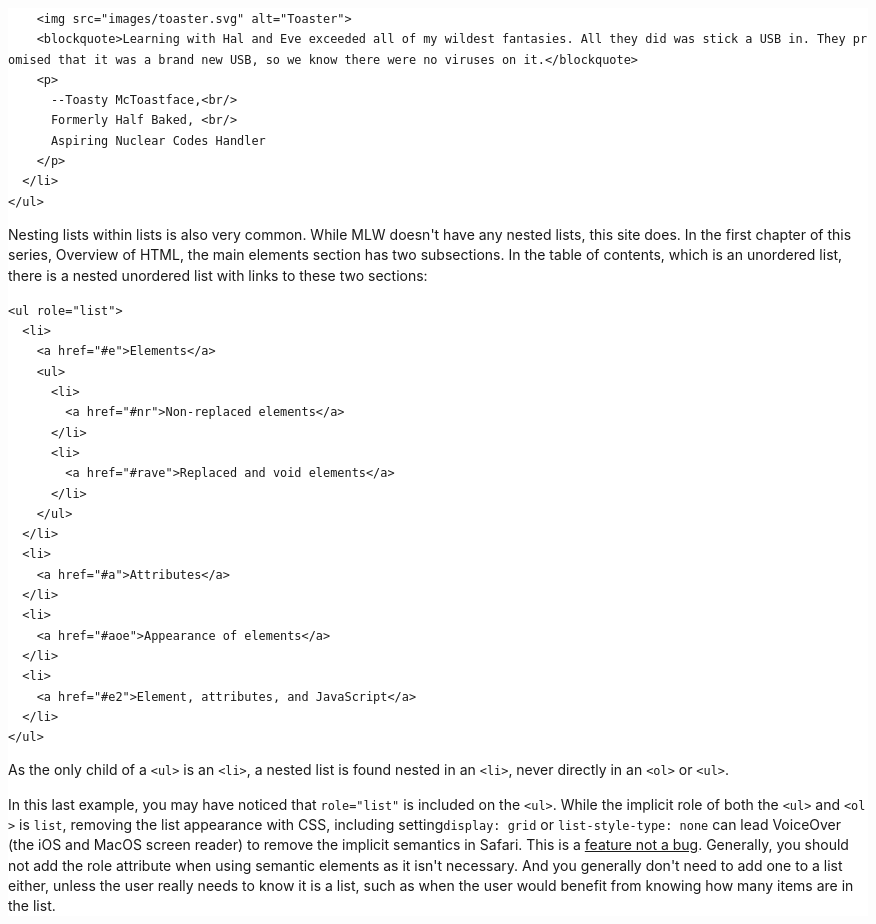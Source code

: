 ```
    <img src="images/toaster.svg" alt="Toaster">
    <blockquote>Learning with Hal and Eve exceeded all of my wildest fantasies. All they did was stick a USB in. They promised that it was a brand new USB, so we know there were no viruses on it.</blockquote>
    <p>
      --Toasty McToastface,<br/>
      Formerly Half Baked, <br/>
      Aspiring Nuclear Codes Handler
    </p>
  </li>
</ul>
```

Nesting lists within lists is also very common. While MLW doesn't have any nested lists, this site does. In the first chapter of this series, Overview of HTML, the main elements section has two subsections. In the table of contents, which is an unordered list, there is a nested unordered list with links to these two sections:

```
<ul role="list">
  <li>
    <a href="#e">Elements</a>
    <ul>
      <li>
        <a href="#nr">Non-replaced elements</a>
      </li>
      <li>
        <a href="#rave">Replaced and void elements</a>
      </li>
    </ul>
  </li>
  <li>
    <a href="#a">Attributes</a>
  </li>
  <li>
    <a href="#aoe">Appearance of elements</a>
  </li>
  <li>
    <a href="#e2">Element, attributes, and JavaScript</a>
  </li>
</ul>
```

As the only child of a `<ul>` is an `<li>`, a nested list is found nested in an `<li>`, never directly in an `<ol>` or `<ul>`.

In this last example, you may have noticed that `role="list"` is included on the `<ul>`. While the implicit role of both the `<ul>` and `<ol>` is `list`, removing the list appearance with CSS, including setting`display: grid` or `list-style-type: none` can lead VoiceOver (the iOS and MacOS screen reader) to remove the implicit semantics in Safari. This is a [feature not a bug](https://bugs.webkit.org/show_bug.cgi?id=170179). Generally, you should not add the role attribute when using semantic elements as it isn't necessary. And you generally don't need to add one to a list either, unless the user really needs to know it is a list, such as when the user would benefit from knowing how many items are in the list.
